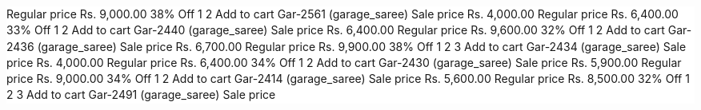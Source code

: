 Regular price
Rs. 9,000.00
38% Off
1
2
Add to cart
Gar-2561 (garage_saree)
Sale price
Rs. 4,000.00
Regular price
Rs. 6,400.00
33% Off
1
2
Add to cart
Gar-2440 (garage_saree)
Sale price
Rs. 6,400.00
Regular price
Rs. 9,600.00
32% Off
1
2
Add to cart
Gar-2436 (garage_saree)
Sale price
Rs. 6,700.00
Regular price
Rs. 9,900.00
38% Off
1
2
3
Add to cart
Gar-2434 (garage_saree)
Sale price
Rs. 4,000.00
Regular price
Rs. 6,400.00
34% Off
1
2
Add to cart
Gar-2430 (garage_saree)
Sale price
Rs. 5,900.00
Regular price
Rs. 9,000.00
34% Off
1
2
Add to cart
Gar-2414 (garage_saree)
Sale price
Rs. 5,600.00
Regular price
Rs. 8,500.00
32% Off
1
2
3
Add to cart
Gar-2491 (garage_saree)
Sale price